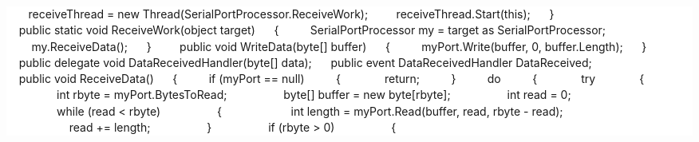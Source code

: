 &nbsp;&nbsp;&nbsp;&nbsp;&nbsp;&nbsp;&nbsp;receiveThread&nbsp;=&nbsp;<span class="cs__keyword">new</span>&nbsp;Thread(SerialPortProcessor.ReceiveWork);&nbsp;
&nbsp;&nbsp;&nbsp;&nbsp;&nbsp;&nbsp;&nbsp;receiveThread.Start(<span class="cs__keyword">this</span>);&nbsp;
&nbsp;&nbsp;&nbsp;&nbsp;}&nbsp;
&nbsp;&nbsp;
&nbsp;&nbsp;&nbsp;&nbsp;<span class="cs__keyword">public</span>&nbsp;<span class="cs__keyword">static</span>&nbsp;<span class="cs__keyword">void</span>&nbsp;ReceiveWork(<span class="cs__keyword">object</span>&nbsp;target)&nbsp;
&nbsp;&nbsp;&nbsp;&nbsp;{&nbsp;
&nbsp;&nbsp;&nbsp;&nbsp;&nbsp;&nbsp;&nbsp;&nbsp;SerialPortProcessor&nbsp;my&nbsp;=&nbsp;target&nbsp;<span class="cs__keyword">as</span>&nbsp;SerialPortProcessor;&nbsp;
&nbsp;&nbsp;&nbsp;&nbsp;&nbsp;&nbsp;&nbsp;&nbsp;my.ReceiveData();&nbsp;
&nbsp;&nbsp;&nbsp;&nbsp;}&nbsp;
&nbsp;&nbsp;
&nbsp;&nbsp;&nbsp;&nbsp;<span class="cs__keyword">public</span>&nbsp;<span class="cs__keyword">void</span>&nbsp;WriteData(<span class="cs__keyword">byte</span>[]&nbsp;buffer)&nbsp;
&nbsp;&nbsp;&nbsp;&nbsp;{&nbsp;
&nbsp;&nbsp;&nbsp;&nbsp;&nbsp;&nbsp;&nbsp;&nbsp;myPort.Write(buffer,&nbsp;<span class="cs__number">0</span>,&nbsp;buffer.Length);&nbsp;
&nbsp;&nbsp;&nbsp;&nbsp;}&nbsp;
&nbsp;&nbsp;
&nbsp;&nbsp;&nbsp;&nbsp;<span class="cs__keyword">public</span>&nbsp;<span class="cs__keyword">delegate</span>&nbsp;<span class="cs__keyword">void</span>&nbsp;DataReceivedHandler(<span class="cs__keyword">byte</span>[]&nbsp;data);&nbsp;
&nbsp;&nbsp;&nbsp;&nbsp;<span class="cs__keyword">public</span>&nbsp;<span class="cs__keyword">event</span>&nbsp;DataReceivedHandler&nbsp;DataReceived;&nbsp;
&nbsp;
&nbsp;&nbsp;&nbsp;&nbsp;<span class="cs__keyword">public</span>&nbsp;<span class="cs__keyword">void</span>&nbsp;ReceiveData()&nbsp;
&nbsp;&nbsp;&nbsp;&nbsp;{&nbsp;
&nbsp;&nbsp;&nbsp;&nbsp;&nbsp;&nbsp;&nbsp;&nbsp;<span class="cs__keyword">if</span>&nbsp;(myPort&nbsp;==&nbsp;<span class="cs__keyword">null</span>)&nbsp;
&nbsp;&nbsp;&nbsp;&nbsp;&nbsp;&nbsp;&nbsp;&nbsp;{&nbsp;
&nbsp;&nbsp;&nbsp;&nbsp;&nbsp;&nbsp;&nbsp;&nbsp;&nbsp;&nbsp;&nbsp;&nbsp;<span class="cs__keyword">return</span>;&nbsp;
&nbsp;&nbsp;&nbsp;&nbsp;&nbsp;&nbsp;&nbsp;&nbsp;}&nbsp;
&nbsp;&nbsp;&nbsp;&nbsp;&nbsp;&nbsp;&nbsp;&nbsp;<span class="cs__keyword">do</span>&nbsp;
&nbsp;&nbsp;&nbsp;&nbsp;&nbsp;&nbsp;&nbsp;&nbsp;{&nbsp;
&nbsp;&nbsp;&nbsp;&nbsp;&nbsp;&nbsp;&nbsp;&nbsp;&nbsp;&nbsp;&nbsp;&nbsp;<span class="cs__keyword">try</span>&nbsp;
&nbsp;&nbsp;&nbsp;&nbsp;&nbsp;&nbsp;&nbsp;&nbsp;&nbsp;&nbsp;&nbsp;&nbsp;{&nbsp;
&nbsp;&nbsp;&nbsp;&nbsp;&nbsp;&nbsp;&nbsp;&nbsp;&nbsp;&nbsp;&nbsp;&nbsp;&nbsp;&nbsp;&nbsp;&nbsp;<span class="cs__keyword">int</span>&nbsp;rbyte&nbsp;=&nbsp;myPort.BytesToRead;&nbsp;
&nbsp;&nbsp;&nbsp;&nbsp;&nbsp;&nbsp;&nbsp;&nbsp;&nbsp;&nbsp;&nbsp;&nbsp;&nbsp;&nbsp;&nbsp;&nbsp;<span class="cs__keyword">byte</span>[]&nbsp;buffer&nbsp;=&nbsp;<span class="cs__keyword">new</span>&nbsp;<span class="cs__keyword">byte</span>[rbyte];&nbsp;
&nbsp;&nbsp;&nbsp;&nbsp;&nbsp;&nbsp;&nbsp;&nbsp;&nbsp;&nbsp;&nbsp;&nbsp;&nbsp;&nbsp;&nbsp;&nbsp;<span class="cs__keyword">int</span>&nbsp;read&nbsp;=&nbsp;<span class="cs__number">0</span>;&nbsp;
&nbsp;&nbsp;&nbsp;&nbsp;&nbsp;&nbsp;&nbsp;&nbsp;&nbsp;&nbsp;&nbsp;&nbsp;&nbsp;&nbsp;&nbsp;&nbsp;<span class="cs__keyword">while</span>&nbsp;(read&nbsp;&lt;&nbsp;rbyte)&nbsp;
&nbsp;&nbsp;&nbsp;&nbsp;&nbsp;&nbsp;&nbsp;&nbsp;&nbsp;&nbsp;&nbsp;&nbsp;&nbsp;&nbsp;&nbsp;&nbsp;{&nbsp;
&nbsp;&nbsp;&nbsp;&nbsp;&nbsp;&nbsp;&nbsp;&nbsp;&nbsp;&nbsp;&nbsp;&nbsp;&nbsp;&nbsp;&nbsp;&nbsp;&nbsp;&nbsp;&nbsp;&nbsp;<span class="cs__keyword">int</span>&nbsp;length&nbsp;=&nbsp;myPort.Read(buffer,&nbsp;read,&nbsp;rbyte&nbsp;-&nbsp;read);&nbsp;
&nbsp;&nbsp;&nbsp;&nbsp;&nbsp;&nbsp;&nbsp;&nbsp;&nbsp;&nbsp;&nbsp;&nbsp;&nbsp;&nbsp;&nbsp;&nbsp;&nbsp;&nbsp;&nbsp;&nbsp;read&nbsp;&#43;=&nbsp;length;&nbsp;
&nbsp;&nbsp;&nbsp;&nbsp;&nbsp;&nbsp;&nbsp;&nbsp;&nbsp;&nbsp;&nbsp;&nbsp;&nbsp;&nbsp;&nbsp;&nbsp;}&nbsp;
&nbsp;&nbsp;&nbsp;&nbsp;&nbsp;&nbsp;&nbsp;&nbsp;&nbsp;&nbsp;&nbsp;&nbsp;&nbsp;&nbsp;&nbsp;&nbsp;<span class="cs__keyword">if</span>&nbsp;(rbyte&nbsp;&gt;&nbsp;<span class="cs__number">0</span>)&nbsp;
&nbsp;&nbsp;&nbsp;&nbsp;&nbsp;&nbsp;&nbsp;&nbsp;&nbsp;&nbsp;&nbsp;&nbsp;&nbsp;&nbsp;&nbsp;&nbsp;{&nbsp;